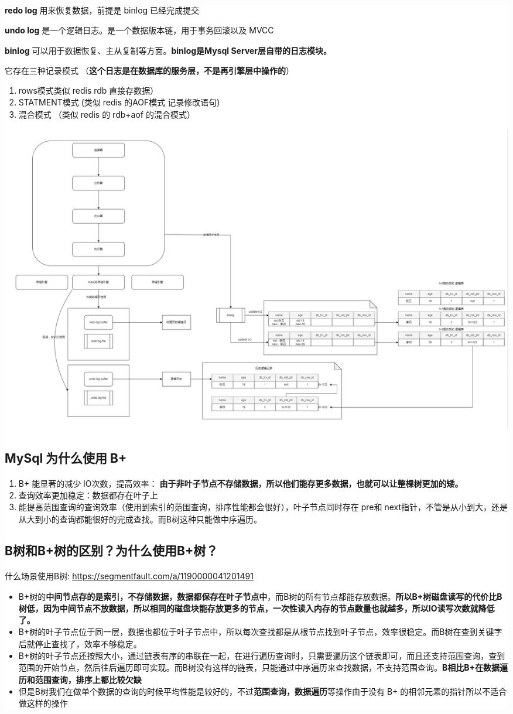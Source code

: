 **redo log** 用来恢复数据，前提是 binlog 已经完成提交

**undo log** 是一个逻辑日志。是一个数据版本链，用于事务回滚以及 MVCC

**binlog** 可以用于数据恢复、主从复制等方面。**binlog是Mysql Server层自带的日志模块。**

它存在三种记录模式 （**这个日志是在数据库的服务层，不是再引擎层中操作的**）

1. rows模式类似 redis rdb 直接存数据）
2. STATMENT模式 (类似 redis 的AOF模式 记录修改语句)
3. 混合模式 （类似 redis 的 rdb+aof 的混合模式）



![image-20231024130415942](assets/image-20231024130415942.png)

## MySql  为什么使用 B+

1. B+ 能显著的减少 IO次数，提高效率： **由于非叶子节点不存储数据，所以他们能存更多数据，也就可以让整棵树更加的矮。**
2. 查询效率更加稳定：数据都存在叶子上
3. 能提高范围查询的查询效率（使用到索引的范围查询，排序性能都会很好），叶子节点同时存在 pre和 next指针，不管是从小到大，还是从大到小的查询都能很好的完成查找。而B树这种只能做中序遍历。

## B树和B+树的区别？为什么使用B+树？

什么场景使用B树: https://segmentfault.com/a/1190000041201491

* B+树的**中间节点存的是索引，不存储数据，数据都保存在叶子节点中**，而B树的所有节点都能存放数据。**所以B+树磁盘读写的代价比B树低，因为中间节点不放数据，所以相同的磁盘块能存放更多的节点，一次性读入内存的节点数量也就越多，所以IO读写次数就降低了。**
* B+树的叶子节点位于同一层，数据也都位于叶子节点中，所以每次查找都是从根节点找到叶子节点，效率很稳定。而B树在查到关键字后就停止查找了，效率不够稳定。
* B+树的叶子节点还按照大小，通过链表有序的串联在一起，在进行遍历查询时，只需要遍历这个链表即可，而且还支持范围查询，查到范围的开始节点，然后往后遍历即可实现。而B树没有这样的链表，只能通过中序遍历来查找数据，不支持范围查询。**B相比B+在数据遍历和范围查询，排序上都比较欠缺**
* 但是B树我们在做单个数据的查询的时候平均性能是较好的，不过**范围查询，数据遍历**等操作由于没有 B+ 的相邻元素的指针所以不适合做这样的操作
